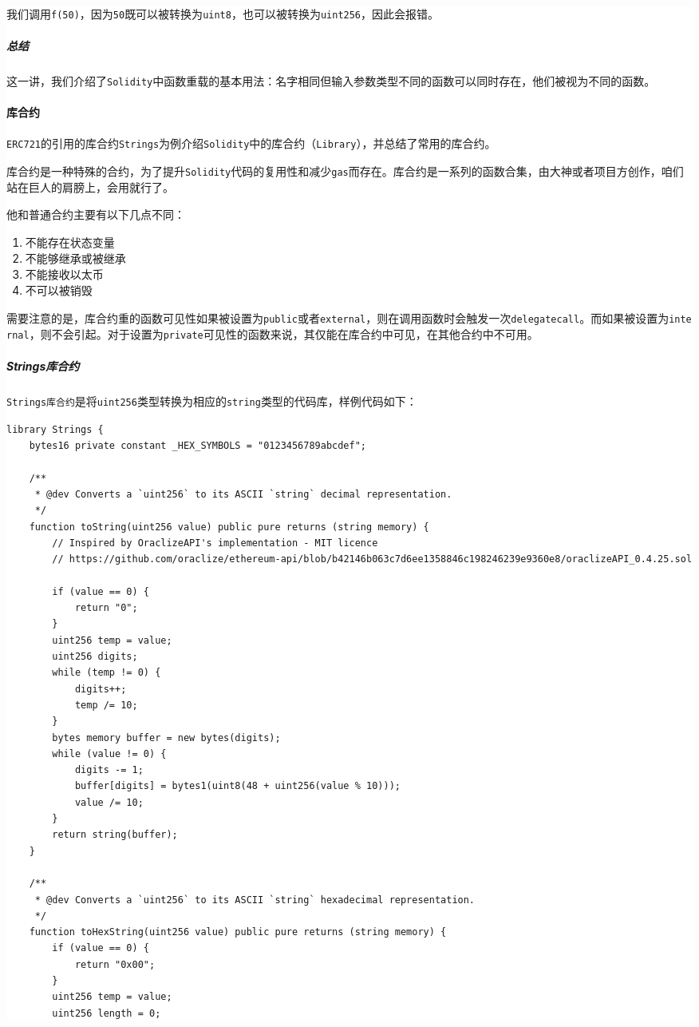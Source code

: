 

我们调用`f(50)`，因为`50`既可以被转换为`uint8`，也可以被转换为`uint256`，因此会报错。

##### 总结

这一讲，我们介绍了`Solidity`中函数重载的基本用法：名字相同但输入参数类型不同的函数可以同时存在，他们被视为不同的函数。



#### 库合约

`ERC721`的引用的库合约`Strings`为例介绍`Solidity`中的库合约（`Library`），并总结了常用的库合约。

库合约是一种特殊的合约，为了提升`Solidity`代码的复用性和减少`gas`而存在。库合约是一系列的函数合集，由大神或者项目方创作，咱们站在巨人的肩膀上，会用就行了。

他和普通合约主要有以下几点不同：

1. 不能存在状态变量
2. 不能够继承或被继承
3. 不能接收以太币
4. 不可以被销毁

需要注意的是，库合约重的函数可见性如果被设置为`public`或者`external`，则在调用函数时会触发一次`delegatecall`。而如果被设置为`internal`，则不会引起。对于设置为`private`可见性的函数来说，其仅能在库合约中可见，在其他合约中不可用。

##### Strings库合约

`Strings库合约`是将`uint256`类型转换为相应的`string`类型的代码库，样例代码如下：

```solidity
library Strings {
    bytes16 private constant _HEX_SYMBOLS = "0123456789abcdef";

    /**
     * @dev Converts a `uint256` to its ASCII `string` decimal representation.
     */
    function toString(uint256 value) public pure returns (string memory) {
        // Inspired by OraclizeAPI's implementation - MIT licence
        // https://github.com/oraclize/ethereum-api/blob/b42146b063c7d6ee1358846c198246239e9360e8/oraclizeAPI_0.4.25.sol

        if (value == 0) {
            return "0";
        }
        uint256 temp = value;
        uint256 digits;
        while (temp != 0) {
            digits++;
            temp /= 10;
        }
        bytes memory buffer = new bytes(digits);
        while (value != 0) {
            digits -= 1;
            buffer[digits] = bytes1(uint8(48 + uint256(value % 10)));
            value /= 10;
        }
        return string(buffer);
    }

    /**
     * @dev Converts a `uint256` to its ASCII `string` hexadecimal representation.
     */
    function toHexString(uint256 value) public pure returns (string memory) {
        if (value == 0) {
            return "0x00";
        }
        uint256 temp = value;
        uint256 length = 0;
```